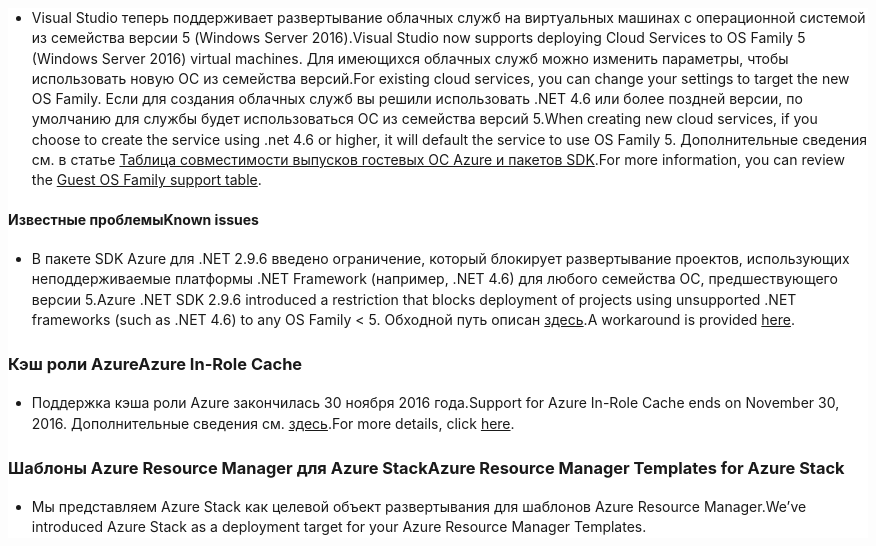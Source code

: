 - <span data-ttu-id="a7f76-122">Visual Studio теперь поддерживает развертывание облачных служб на виртуальных машинах с операционной системой из семейства версии 5 (Windows Server 2016).</span><span class="sxs-lookup"><span data-stu-id="a7f76-122">Visual Studio now supports deploying Cloud Services to OS Family 5 (Windows Server 2016) virtual machines.</span></span> <span data-ttu-id="a7f76-123">Для имеющихся облачных служб можно изменить параметры, чтобы использовать новую ОС из семейства версий.</span><span class="sxs-lookup"><span data-stu-id="a7f76-123">For existing cloud services, you can change your settings to target the new OS Family.</span></span> <span data-ttu-id="a7f76-124">Если для создания облачных служб вы решили использовать .NET 4.6 или более поздней версии, по умолчанию для службы будет использоваться ОС из семейства версий 5.</span><span class="sxs-lookup"><span data-stu-id="a7f76-124">When creating new cloud services, if you choose to create the service using .net 4.6 or higher, it will default the service to use OS Family 5.</span></span>  <span data-ttu-id="a7f76-125">Дополнительные сведения см. в статье [Таблица совместимости выпусков гостевых ОС Azure и пакетов SDK](https://azure.microsoft.com/en-us/documentation/articles/cloud-services-guestos-update-matrix/).</span><span class="sxs-lookup"><span data-stu-id="a7f76-125">For more information, you can review the [Guest OS Family support table](https://azure.microsoft.com/en-us/documentation/articles/cloud-services-guestos-update-matrix/).</span></span>

#### <a name="known-issues"></a><span data-ttu-id="a7f76-126">Известные проблемы</span><span class="sxs-lookup"><span data-stu-id="a7f76-126">Known issues</span></span>

- <span data-ttu-id="a7f76-127">В пакете SDK Azure для .NET 2.9.6 введено ограничение, который блокирует развертывание проектов, использующих неподдерживаемые платформы .NET Framework (например, .NET 4.6) для любого семейства ОС, предшествующего версии 5.</span><span class="sxs-lookup"><span data-stu-id="a7f76-127">Azure .NET SDK 2.9.6 introduced a restriction that blocks deployment of projects using unsupported .NET frameworks (such as .NET 4.6) to any OS Family < 5.</span></span> <span data-ttu-id="a7f76-128">Обходной путь описан [здесь](https://github.com/MicrosoftDocs/azure-cloud-services-files/tree/master/Azure%20Targets%20SDK%202.9).</span><span class="sxs-lookup"><span data-stu-id="a7f76-128">A workaround is provided [here](https://github.com/MicrosoftDocs/azure-cloud-services-files/tree/master/Azure%20Targets%20SDK%202.9).</span></span>

 
### <a name="azure-in-role-cache"></a><span data-ttu-id="a7f76-129">Кэш роли Azure</span><span class="sxs-lookup"><span data-stu-id="a7f76-129">Azure In-Role Cache</span></span> 

- <span data-ttu-id="a7f76-130">Поддержка кэша роли Azure закончилась 30 ноября 2016 года.</span><span class="sxs-lookup"><span data-stu-id="a7f76-130">Support for Azure In-Role Cache ends on November 30, 2016.</span></span> <span data-ttu-id="a7f76-131">Дополнительные сведения см. [здесь](https://azure.microsoft.com/en-us/blog/azure-managed-cache-and-in-role-cache-services-to-be-retired-on-11-30-2016/).</span><span class="sxs-lookup"><span data-stu-id="a7f76-131">For more details, click [here](https://azure.microsoft.com/en-us/blog/azure-managed-cache-and-in-role-cache-services-to-be-retired-on-11-30-2016/).</span></span>

### <a name="azure-resource-manager-templates-for-azure-stack"></a><span data-ttu-id="a7f76-132">Шаблоны Azure Resource Manager для Azure Stack</span><span class="sxs-lookup"><span data-stu-id="a7f76-132">Azure Resource Manager Templates for Azure Stack</span></span>

- <span data-ttu-id="a7f76-133">Мы представляем Azure Stack как целевой объект развертывания для шаблонов Azure Resource Manager.</span><span class="sxs-lookup"><span data-stu-id="a7f76-133">We’ve introduced Azure Stack as a deployment target for your Azure Resource Manager Templates.</span></span>
